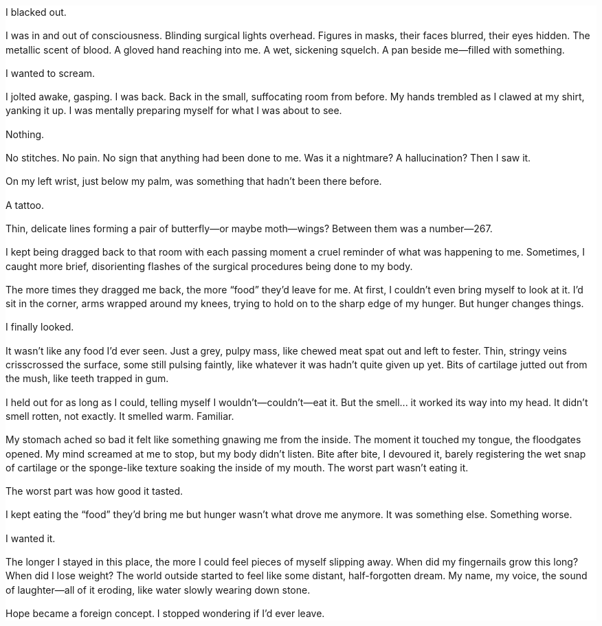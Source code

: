 I blacked out.

I was in and out of consciousness. Blinding surgical lights overhead. Figures in masks, their faces blurred, their eyes hidden. The metallic scent of blood. A gloved hand reaching into me. A wet, sickening squelch. A pan beside me—filled with something.

I wanted to scream.

I jolted awake, gasping. I was back. Back in the small, suffocating room from before. My hands trembled as I clawed at my shirt, yanking it up. I was mentally preparing myself for what I was about to see.

Nothing.

No stitches. No pain. No sign that anything had been done to me. Was it a nightmare? A hallucination? Then I saw it. 

On my left wrist, just below my palm, was something that hadn’t been there before.

A tattoo. 

Thin, delicate lines forming a pair of butterfly—or maybe moth—wings? Between them was a number—267.

I kept being dragged back to that room with each passing moment a cruel reminder of what was happening to me. Sometimes, I caught more brief, disorienting flashes of the surgical procedures being done to my body. 

The more times they dragged me back, the more “food” they’d leave for me. At first, I couldn’t even bring myself to look at it. I’d sit in the corner, arms wrapped around my knees, trying to hold on to the sharp edge of my hunger. But hunger changes things.

I finally looked. 

It wasn’t like any food I’d ever seen. Just a grey, pulpy mass, like chewed meat spat out and left to fester. Thin, stringy veins crisscrossed the surface, some still pulsing faintly, like whatever it was hadn’t quite given up yet. Bits of cartilage jutted out from the mush, like teeth trapped in gum.

I held out for as long as I could, telling myself I wouldn’t—couldn’t—eat it. But the smell... it worked its way into my head. It didn’t smell rotten, not exactly. It smelled warm. Familiar. 

My stomach ached so bad it felt like something gnawing me from the inside. The moment it touched my tongue, the floodgates opened. My mind screamed at me to stop, but my body didn’t listen. Bite after bite, I devoured it, barely registering the wet snap of cartilage or the sponge-like texture soaking the inside of my mouth. The worst part wasn’t eating it.

The worst part was how good it tasted.

I kept eating the “food” they’d bring me but hunger wasn’t what drove me anymore. It was something else. Something worse. 

I wanted it.

The longer I stayed in this place, the more I could feel pieces of myself slipping away. When did my fingernails grow this long? When did I lose weight? The world outside started to feel like some distant, half-forgotten dream. My name, my voice, the sound of laughter—all of it eroding, like water slowly wearing down stone.

Hope became a foreign concept. I stopped wondering if I’d ever leave.

